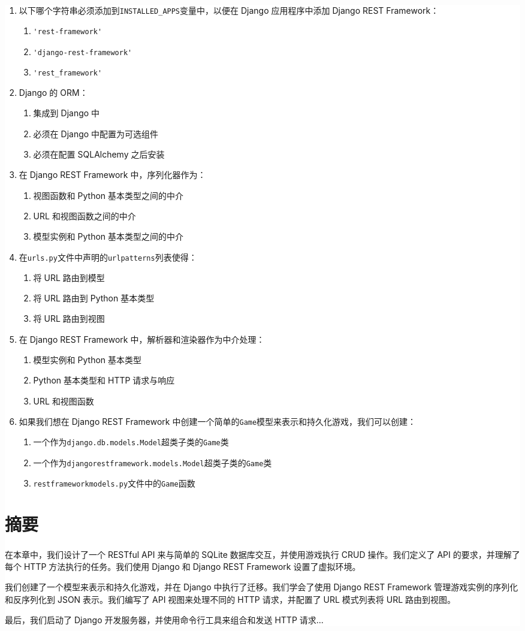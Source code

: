 1.  以下哪个字符串必须添加到`INSTALLED_APPS`变量中，以便在 Django 应用程序中添加 Django REST Framework：

    1.  `'rest-framework'`

    1.  `'django-rest-framework'`

    1.  `'rest_framework'`

1.  Django 的 ORM：

    1.  集成到 Django 中

    1.  必须在 Django 中配置为可选组件

    1.  必须在配置 SQLAlchemy 之后安装

1.  在 Django REST Framework 中，序列化器作为：

    1.  视图函数和 Python 基本类型之间的中介

    1.  URL 和视图函数之间的中介

    1.  模型实例和 Python 基本类型之间的中介

1.  在`urls.py`文件中声明的`urlpatterns`列表使得：

    1.  将 URL 路由到模型

    1.  将 URL 路由到 Python 基本类型

    1.  将 URL 路由到视图

1.  在 Django REST Framework 中，解析器和渲染器作为中介处理：

    1.  模型实例和 Python 基本类型

    1.  Python 基本类型和 HTTP 请求与响应

    1.  URL 和视图函数

1.  如果我们想在 Django REST Framework 中创建一个简单的`Game`模型来表示和持久化游戏，我们可以创建：

    1.  一个作为`django.db.models.Model`超类子类的`Game`类

    1.  一个作为`djangorestframework.models.Model`超类子类的`Game`类

    1.  `restframeworkmodels.py`文件中的`Game`函数

# 摘要

在本章中，我们设计了一个 RESTful API 来与简单的 SQLite 数据库交互，并使用游戏执行 CRUD 操作。我们定义了 API 的要求，并理解了每个 HTTP 方法执行的任务。我们使用 Django 和 Django REST Framework 设置了虚拟环境。

我们创建了一个模型来表示和持久化游戏，并在 Django 中执行了迁移。我们学会了使用 Django REST Framework 管理游戏实例的序列化和反序列化到 JSON 表示。我们编写了 API 视图来处理不同的 HTTP 请求，并配置了 URL 模式列表将 URL 路由到视图。

最后，我们启动了 Django 开发服务器，并使用命令行工具来组合和发送 HTTP 请求...
